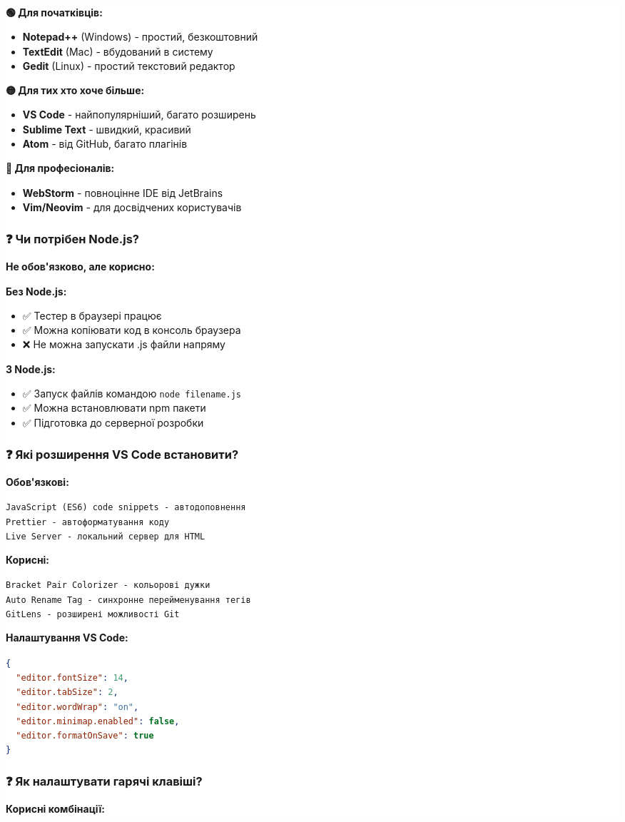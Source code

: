 **🟢 Для початківців:**
- **Notepad++** (Windows) - простий, безкоштовний
- **TextEdit** (Mac) - вбудований в систему
- **Gedit** (Linux) - простий текстовий редактор

**🟡 Для тих хто хоче більше:**
- **VS Code** - найпопулярніший, багато розширень
- **Sublime Text** - швидкий, красивий
- **Atom** - від GitHub, багато плагінів

**🔴 Для професіоналів:**
- **WebStorm** - повноцінне IDE від JetBrains
- **Vim/Neovim** - для досвідчених користувачів

### ❓ Чи потрібен Node.js?
**Не обов'язково, але корисно:**

**Без Node.js:**
- ✅ Тестер в браузері працює
- ✅ Можна копіювати код в консоль браузера
- ❌ Не можна запускати .js файли напряму

**З Node.js:**
- ✅ Запуск файлів командою `node filename.js`
- ✅ Можна встановлювати npm пакети
- ✅ Підготовка до серверної розробки

### ❓ Які розширення VS Code встановити?
**Обов'язкові:**
```
JavaScript (ES6) code snippets - автодоповнення
Prettier - автоформатування коду
Live Server - локальний сервер для HTML
```

**Корисні:**
```
Bracket Pair Colorizer - кольорові дужки
Auto Rename Tag - синхронне перейменування тегів
GitLens - розширені можливості Git
```

**Налаштування VS Code:**
```json
{
  "editor.fontSize": 14,
  "editor.tabSize": 2,
  "editor.wordWrap": "on",
  "editor.minimap.enabled": false,
  "editor.formatOnSave": true
}
```

### ❓ Як налаштувати гарячі клавіші?
**Корисні комбінації:**
